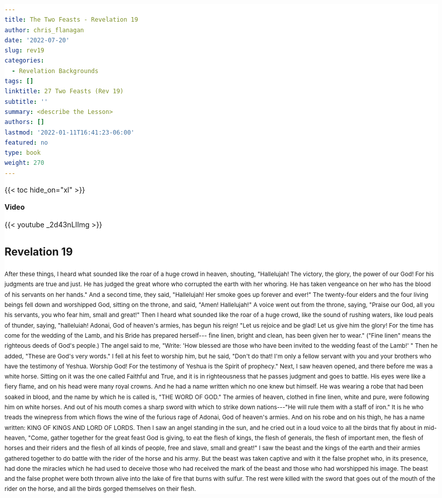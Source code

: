 ```yaml
---
title: The Two Feasts - Revelation 19
author: chris_flanagan
date: '2022-07-20'
slug: rev19
categories:
  - Revelation Backgrounds
tags: []
linktitle: 27 Two Feasts (Rev 19)
subtitle: ''
summary: <describe the Lesson>
authors: []
lastmod: '2022-01-11T16:41:23-06:00'
featured: no
type: book
weight: 270
---
```

{{< toc hide_on="xl" >}}



**Video**

{{< youtube _2d43nLIImg >}}

## Revelation 19

<small>After these things, I heard what sounded like the roar of a huge crowd in heaven, shouting, "Hallelujah! The victory, the glory, the power of our God! For his judgments are true and just. He has judged the great whore who corrupted the earth with her whoring. He has taken vengeance on her who has the blood of his servants on her hands." And a second time, they said, "Hallelujah! Her smoke goes up forever and ever!" The twenty-four elders and the four living beings fell down and worshipped God, sitting on the throne, and said, "Amen! Hallelujah!" A voice went out from the throne, saying, "Praise our God, all you his servants, you who fear him, small and great!" Then I heard what sounded like the roar of a huge crowd, like the sound of rushing waters, like loud peals of thunder, saying, "halleluiah! Adonai, God of heaven's armies, has begun his reign! "Let us rejoice and be glad! Let us give him the glory! For the time has come for the wedding of the Lamb, and his Bride has prepared herself--- fine linen, bright and clean, has been given her to wear." ("Fine linen" means the righteous deeds of God's people.) The angel said to me, "Write: 'How blessed are those who have been invited to the wedding feast of the Lamb!' " Then he added, "These are God's very words." I fell at his feet to worship him, but he said, "Don't do that! I'm only a fellow servant with you and your brothers who have the testimony of Yeshua. Worship God! For the testimony of Yeshua is the Spirit of prophecy." Next, I saw heaven opened, and there before me was a white horse. Sitting on it was the one called Faithful and True, and it is in righteousness that he passes judgment and goes to battle. His eyes were like a fiery flame, and on his head were many royal crowns. And he had a name written which no one knew but himself. He was wearing a robe that had been soaked in blood, and the name by which he is called is, "THE WORD OF GOD." The armies of heaven, clothed in fine linen, white and pure, were following him on white horses. And out of his mouth comes a sharp sword with which to strike down nations---"He will rule them with a staff of iron." It is he who treads the winepress from which flows the wine of the furious rage of Adonai, God of heaven's armies. And on his robe and on his thigh, he has a name written: KING OF KINGS AND LORD OF LORDS. Then I saw an angel standing in the sun, and he cried out in a loud voice to all the birds that fly about in mid-heaven, "Come, gather together for the great feast God is giving, to eat the flesh of kings, the flesh of generals, the flesh of important men, the flesh of horses and their riders and the flesh of all kinds of people, free and slave, small and great!" I saw the beast and the kings of the earth and their armies gathered together to do battle with the rider of the horse and his army. But the beast was taken captive and with it the false prophet who, in its presence, had done the miracles which he had used to deceive those who had received the mark of the beast and those who had worshipped his image. The beast and the false prophet were both thrown alive into the lake of fire that burns with sulfur. The rest were killed with the sword that goes out of the mouth of the rider on the horse, and all the birds gorged themselves on their flesh.</small>
